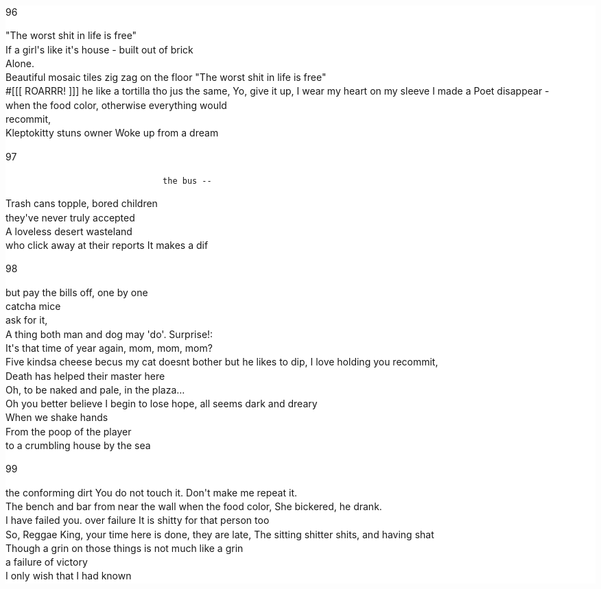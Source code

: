 96

"The worst shit in life is free"   
If a girl's like it's house - built out of brick   
Alone.   
Beautiful mosaic tiles zig zag on the floor 
"The worst shit in life is free"   
#[[[ ROARRR! ]]] 
he like a tortilla tho jus the same, 
Yo, give it up, 
I wear my heart on my sleeve 
I made a Poet disappear -   
when the food color, 
otherwise everything would   
recommit,   
Kleptokitty stuns owner 
Woke up from a dream

97

                                    the bus --        
 Trash cans topple, bored children  
they've never truly accepted   
 A loveless desert wasteland  
who click away at their reports 
It makes a dif

98

but pay the bills off, one by one   
catcha mice  
ask for it,   
A thing both man and dog may 'do'. Surprise!:   
It's that time of year again, mom, mom, mom?   
Five kindsa cheese 
becus my cat doesnt bother but he likes to dip, 
I love holding you 
recommit,   
 Death has helped their master here  
Oh, to be naked and pale, in the plaza...   
Oh you better believe 
I begin to lose hope, all seems dark and dreary  
When we shake hands    
From the poop of the player   
to a crumbling house by the sea

99

 the conforming dirt 
You do not touch it. Don't make me repeat it.   
The bench and bar from near the wall 
when the food color, 
She bickered, he drank.  
 I have failed you. 
over failure 
It is shitty for that person too   
So, Reggae King, your time here is done, 
they are late, 
The sitting shitter shits, and having shat   
Though a grin on those things is not much like a grin   
a failure of victory   
I only wish that I had known
